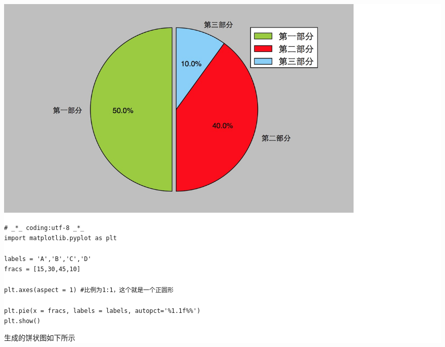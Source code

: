 <img src="/assets/plt/pie0.png" style="width: 80%;height:50%">

	# _*_ coding:utf-8 _*_
	import matplotlib.pyplot as plt 

	labels = 'A','B','C','D'
	fracs = [15,30,45,10]

	plt.axes(aspect = 1) #比例为1:1，这个就是一个正圆形

	plt.pie(x = fracs, labels = labels, autopct='%1.1f%%')
	plt.show()

生成的饼状图如下所示